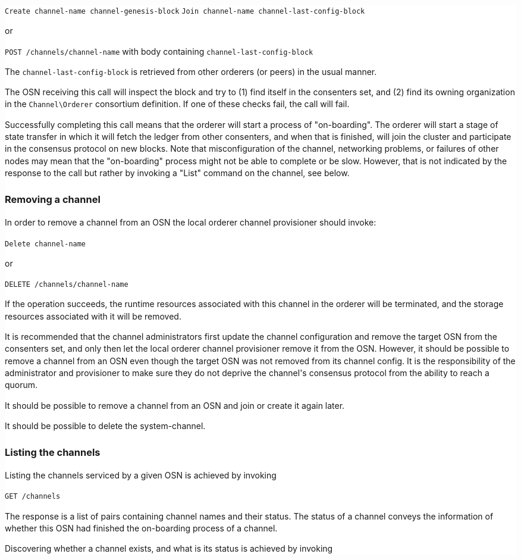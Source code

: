   ```Create channel-name channel-genesis-block```
```Join channel-name channel-last-config-block```

or

```POST /channels/channel-name``` with body containing  ```channel-last-config-block```

The ```channel-last-config-block``` is retrieved from other orderers (or peers) in the usual manner.

The OSN receiving this call will inspect the block and try to (1) find itself in the consenters set, and (2) find its 
owning organization in the `Channel\Orderer` consortium definition. If one of these checks fail, the call will fail.

Successfully completing this call means that the orderer will start a process of "on-boarding". The orderer will start
a stage of state transfer in which it will fetch the ledger from other consenters, and when that is finished, will join 
the cluster and participate in the consensus protocol on new blocks. Note that misconfiguration of the channel, 
networking problems, or failures of other nodes may mean that the "on-boarding" process might not be able to complete 
or be slow. However, that is not indicated by the response to the call but rather by invoking a "List" command on the 
channel, see below. 

### Removing a channel
In order to remove a channel from an OSN the local orderer channel provisioner should invoke:

```Delete channel-name```

or

```DELETE /channels/channel-name```

If the operation succeeds, the runtime resources associated with this channel in the orderer will be terminated, and 
the storage resources associated with it will be removed.  

It is recommended that the channel administrators first update the channel configuration and remove the target OSN from 
the consenters set, and only then let the local orderer channel provisioner remove it from the OSN. However, it should 
be possible to remove a channel from an OSN even though the target OSN was not removed from its channel config. It is
the responsibility of the administrator and provisioner to make sure they do not deprive the channel's consensus 
protocol from the ability to reach a quorum.    

It should be possible to remove a channel from an OSN and join or create it again later.

It should be possible to delete the system-channel.   

### Listing the channels
Listing the channels serviced by a given OSN is achieved by invoking 

```GET /channels```

The response is a list of pairs containing channel names and their status. The status of a channel conveys the 
information of whether this OSN had finished the on-boarding process of a channel.

Discovering whether a channel exists, and what is its status is achieved by invoking 

  ```